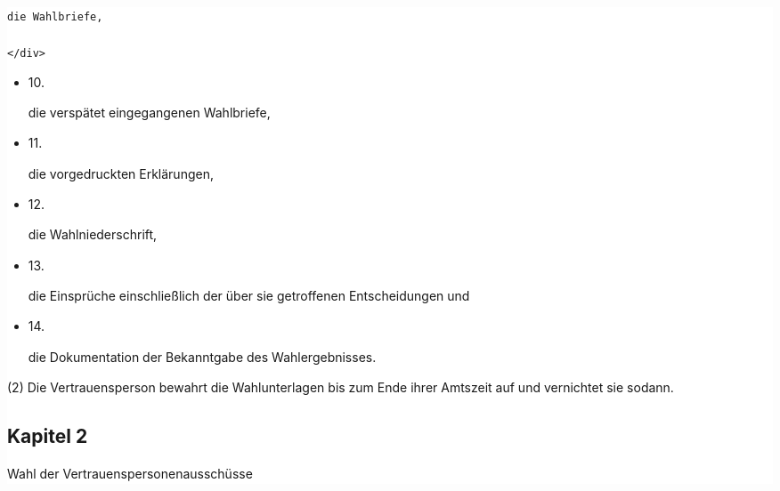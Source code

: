     die Wahlbriefe,
    
    </div>

  - 10\.
    
    <div>
    
    die verspätet eingegangenen Wahlbriefe,
    
    </div>

  - 11\.
    
    <div>
    
    die vorgedruckten Erklärungen,
    
    </div>

  - 12\.
    
    <div>
    
    die Wahlniederschrift,
    
    </div>

  - 13\.
    
    <div>
    
    die Einsprüche einschließlich der über sie getroffenen
    Entscheidungen und
    
    </div>

  - 14\.
    
    <div>
    
    die Dokumentation der Bekanntgabe des Wahlergebnisses.
    
    </div>

</div>

<div class="jurAbsatz">

(2) Die Vertrauensperson bewahrt die Wahlunterlagen bis zum Ende ihrer
Amtszeit auf und vernichtet sie sodann.

</div>

</div>

</div>

</div>

<span id="BJNR150610017BJNG000200000.html"></span>

## Kapitel 2  
Wahl der Vertrauenspersonenausschüsse
